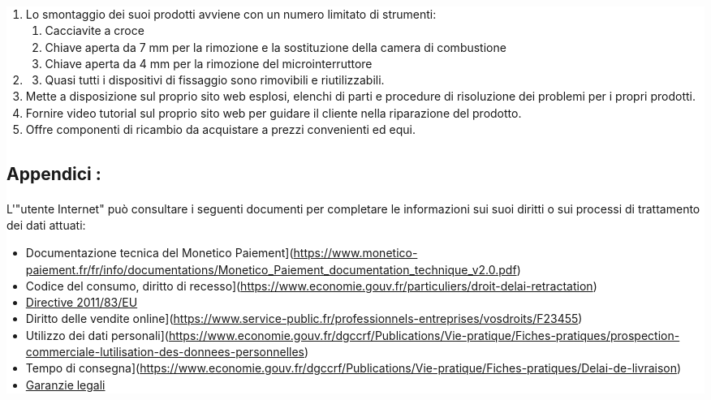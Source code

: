 1.  Lo smontaggio dei suoi prodotti avviene con un numero limitato di strumenti:
    1.  Cacciavite a croce
    2.  Chiave aperta da 7 mm per la rimozione e la sostituzione della camera di combustione
    3.  Chiave aperta da 4 mm per la rimozione del microinterruttore
3.  3. Quasi tutti i dispositivi di fissaggio sono rimovibili e riutilizzabili.
4.  Mette a disposizione sul proprio sito web esplosi, elenchi di parti e procedure di risoluzione dei problemi per i propri prodotti.
5.  Fornire video tutorial sul proprio sito web per guidare il cliente nella riparazione del prodotto.
6.  Offre componenti di ricambio da acquistare a prezzi convenienti ed equi.

## Appendici :

L'"utente Internet" può consultare i seguenti documenti per completare le informazioni sui suoi diritti o sui processi di trattamento dei dati attuati:

* Documentazione tecnica del Monetico Paiement](https://www.monetico-paiement.fr/fr/info/documentations/Monetico_Paiement_documentation_technique_v2.0.pdf)
* Codice del consumo, diritto di recesso](https://www.economie.gouv.fr/particuliers/droit-delai-retractation)
* [Directive 2011/83/EU](https://eur-lex.europa.eu/legal-content/EN/TXT/?uri=CELEX%3A32011L0083&qid=1636969103201)
* Diritto delle vendite online](https://www.service-public.fr/professionnels-entreprises/vosdroits/F23455)
* Utilizzo dei dati personali](https://www.economie.gouv.fr/dgccrf/Publications/Vie-pratique/Fiches-pratiques/prospection-commerciale-lutilisation-des-donnees-personnelles)
* Tempo di consegna](https://www.economie.gouv.fr/dgccrf/Publications/Vie-pratique/Fiches-pratiques/Delai-de-livraison)
* [Garanzie legali](https://www.economie.gouv.fr/dgccrf/Publications/Vie-pratique/Fiches-pratiques/Les-garanties-legales)